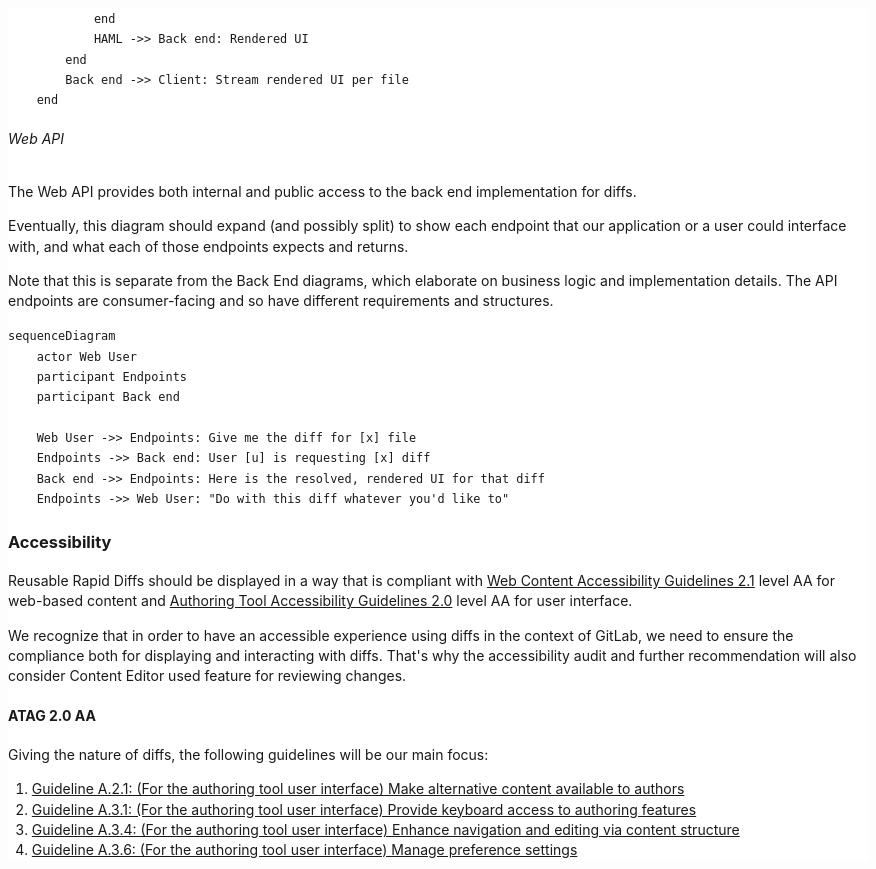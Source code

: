 ```mermaid
            end
            HAML ->> Back end: Rendered UI
        end
        Back end ->> Client: Stream rendered UI per file
    end
```

###### Web API

The Web API provides both internal and public access to the back end implementation for diffs.

Eventually, this diagram should expand (and possibly split) to show each endpoint that our application or a user could interface with, and what each of those endpoints expects and returns.

Note that this is separate from the Back End diagrams, which elaborate on business logic and implementation details.
The API endpoints are consumer-facing and so have different requirements and structures.

```mermaid
sequenceDiagram
    actor Web User
    participant Endpoints
    participant Back end

    Web User ->> Endpoints: Give me the diff for [x] file
    Endpoints ->> Back end: User [u] is requesting [x] diff
    Back end ->> Endpoints: Here is the resolved, rendered UI for that diff
    Endpoints ->> Web User: "Do with this diff whatever you'd like to"
```

### Accessibility

Reusable Rapid Diffs should be displayed in a way that is compliant with [Web Content Accessibility Guidelines 2.1](https://www.w3.org/TR/WCAG21/) level AA for web-based content and [Authoring Tool Accessibility Guidelines 2.0](https://www.w3.org/TR/ATAG20/) level AA for user interface.

We recognize that in order to have an accessible experience using diffs in the context of GitLab, we need to ensure the compliance both for displaying and interacting with diffs. That's why the accessibility
audit and further recommendation will also consider Content Editor used feature for reviewing changes.

#### ATAG 2.0 AA

Giving the nature of diffs, the following guidelines will be our main focus:

1. [Guideline A.2.1: (For the authoring tool user interface) Make alternative content available to authors](https://www.w3.org/TR/ATAG20/#gl_a21)
1. [Guideline A.3.1: (For the authoring tool user interface) Provide keyboard access to authoring features](https://www.w3.org/TR/ATAG20/#gl_a31)
1. [Guideline A.3.4: (For the authoring tool user interface) Enhance navigation and editing via content structure](https://www.w3.org/TR/ATAG20/#gl_a34)
1. [Guideline A.3.6: (For the authoring tool user interface) Manage preference settings](https://www.w3.org/TR/ATAG20/#gl_a36)
